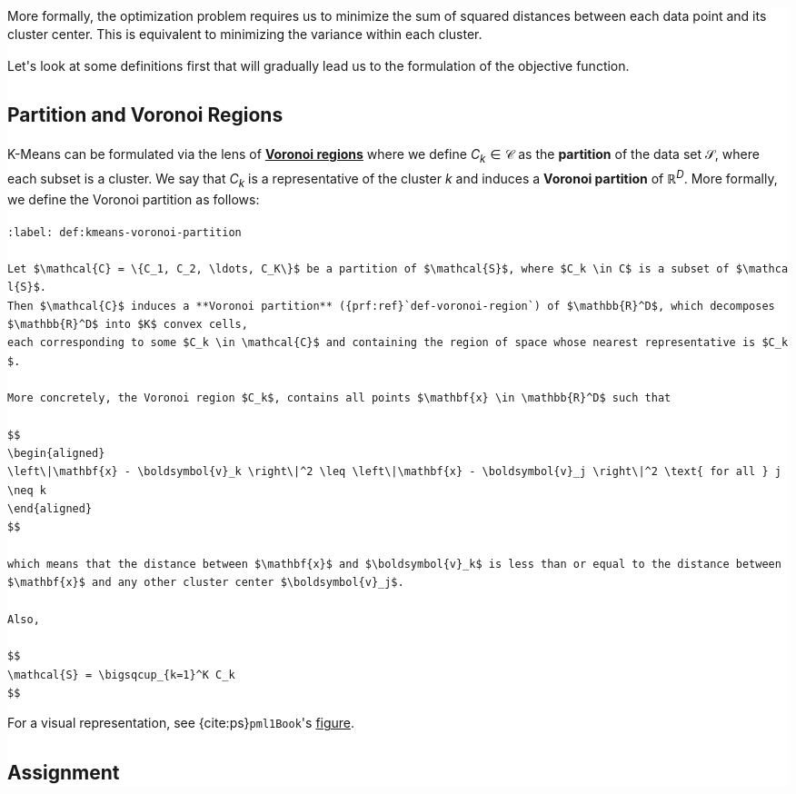 More formally, the optimization problem requires us to minimize the sum of squared distances between each data point and its cluster center.
This is equivalent to minimizing the variance within each cluster.

Let's look at some definitions first that will gradually lead us to the formulation of the objective function.

## Partition and Voronoi Regions

K-Means can be formulated via the lens of [**Voronoi regions**](https://en.wikipedia.org/wiki/Voronoi_diagram)
where we define $C_k \in \mathcal{C}$ as the **partition** of the data set $\mathcal{S}$, where each subset is a cluster.
We say that $C_k$ is a representative of the cluster $k$ and induces a **Voronoi partition** of $\mathbb{R}^D$.
More formally, we define the Voronoi partition as follows:

```{prf:definition} K-Means Voronoi Partition
:label: def:kmeans-voronoi-partition

Let $\mathcal{C} = \{C_1, C_2, \ldots, C_K\}$ be a partition of $\mathcal{S}$, where $C_k \in C$ is a subset of $\mathcal{S}$.
Then $\mathcal{C}$ induces a **Voronoi partition** ({prf:ref}`def-voronoi-region`) of $\mathbb{R}^D$, which decomposes $\mathbb{R}^D$ into $K$ convex cells,
each corresponding to some $C_k \in \mathcal{C}$ and containing the region of space whose nearest representative is $C_k$.

More concretely, the Voronoi region $C_k$, contains all points $\mathbf{x} \in \mathbb{R}^D$ such that

$$
\begin{aligned}
\left\|\mathbf{x} - \boldsymbol{v}_k \right\|^2 \leq \left\|\mathbf{x} - \boldsymbol{v}_j \right\|^2 \text{ for all } j \neq k
\end{aligned}
$$

which means that the distance between $\mathbf{x}$ and $\boldsymbol{v}_k$ is less than or equal to the distance between $\mathbf{x}$ and any other cluster center $\boldsymbol{v}_j$.

Also,

$$
\mathcal{S} = \bigsqcup_{k=1}^K C_k
$$
```

For a visual representation, see {cite:ps}`pml1Book`'s [figure](https://github.com/probml/pyprobml/blob/master/notebooks/book1/21/kmeans_voronoi.ipynb).

## Assignment
